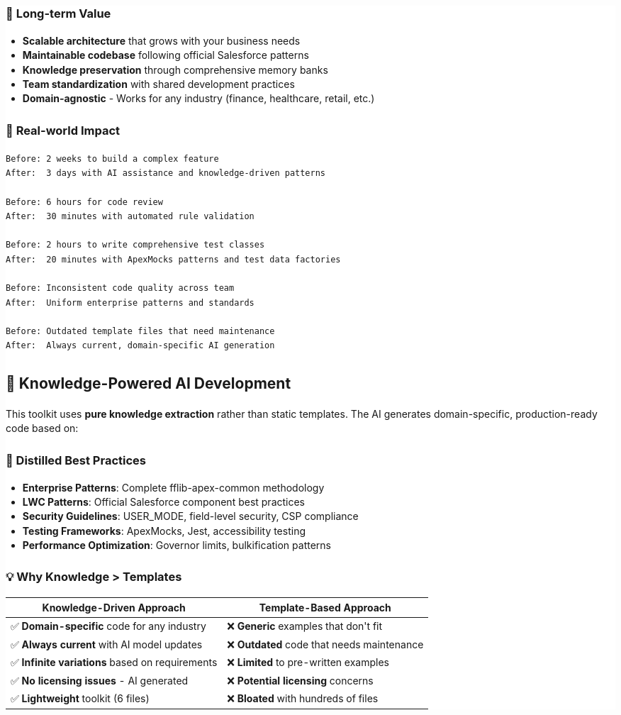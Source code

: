 ### 🎯 **Long-term Value**

- **Scalable architecture** that grows with your business needs
- **Maintainable codebase** following official Salesforce patterns
- **Knowledge preservation** through comprehensive memory banks
- **Team standardization** with shared development practices
- **Domain-agnostic** - Works for any industry (finance, healthcare, retail, etc.)

### 🚀 **Real-world Impact**

```
Before: 2 weeks to build a complex feature
After:  3 days with AI assistance and knowledge-driven patterns

Before: 6 hours for code review
After:  30 minutes with automated rule validation

Before: 2 hours to write comprehensive test classes
After:  20 minutes with ApexMocks patterns and test data factories

Before: Inconsistent code quality across team
After:  Uniform enterprise patterns and standards

Before: Outdated template files that need maintenance
After:  Always current, domain-specific AI generation
```

## 🧠 Knowledge-Powered AI Development

This toolkit uses **pure knowledge extraction** rather than static templates. The AI generates domain-specific, production-ready code based on:

### **🎯 Distilled Best Practices**

- **Enterprise Patterns**: Complete fflib-apex-common methodology
- **LWC Patterns**: Official Salesforce component best practices  
- **Security Guidelines**: USER_MODE, field-level security, CSP compliance
- **Testing Frameworks**: ApexMocks, Jest, accessibility testing
- **Performance Optimization**: Governor limits, bulkification patterns

### **💡 Why Knowledge > Templates**

| Knowledge-Driven Approach | Template-Based Approach |
|---------------------------|-------------------------|
| ✅ **Domain-specific** code for any industry | ❌ **Generic** examples that don't fit |
| ✅ **Always current** with AI model updates | ❌ **Outdated** code that needs maintenance |
| ✅ **Infinite variations** based on requirements | ❌ **Limited** to pre-written examples |
| ✅ **No licensing issues** - AI generated | ❌ **Potential licensing** concerns |
| ✅ **Lightweight** toolkit (6 files) | ❌ **Bloated** with hundreds of files |
